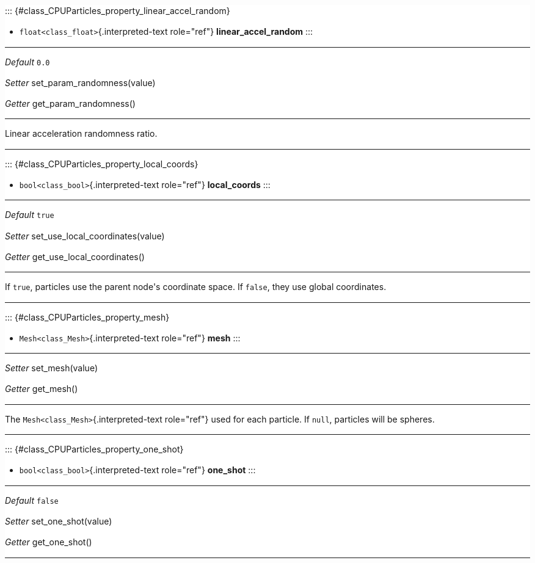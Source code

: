 ::: {#class_CPUParticles_property_linear_accel_random}
-   `float<class_float>`{.interpreted-text role="ref"}
    **linear\_accel\_random**
:::

  ----------- -------------------------------
  *Default*   `0.0`

  *Setter*    set\_param\_randomness(value)

  *Getter*    get\_param\_randomness()
  ----------- -------------------------------

Linear acceleration randomness ratio.

------------------------------------------------------------------------

::: {#class_CPUParticles_property_local_coords}
-   `bool<class_bool>`{.interpreted-text role="ref"} **local\_coords**
:::

  ----------- -------------------------------------
  *Default*   `true`

  *Setter*    set\_use\_local\_coordinates(value)

  *Getter*    get\_use\_local\_coordinates()
  ----------- -------------------------------------

If `true`, particles use the parent node\'s coordinate space. If
`false`, they use global coordinates.

------------------------------------------------------------------------

::: {#class_CPUParticles_property_mesh}
-   `Mesh<class_Mesh>`{.interpreted-text role="ref"} **mesh**
:::

  ---------- ------------------
  *Setter*   set\_mesh(value)

  *Getter*   get\_mesh()
  ---------- ------------------

The `Mesh<class_Mesh>`{.interpreted-text role="ref"} used for each
particle. If `null`, particles will be spheres.

------------------------------------------------------------------------

::: {#class_CPUParticles_property_one_shot}
-   `bool<class_bool>`{.interpreted-text role="ref"} **one\_shot**
:::

  ----------- -----------------------
  *Default*   `false`

  *Setter*    set\_one\_shot(value)

  *Getter*    get\_one\_shot()
  ----------- -----------------------
